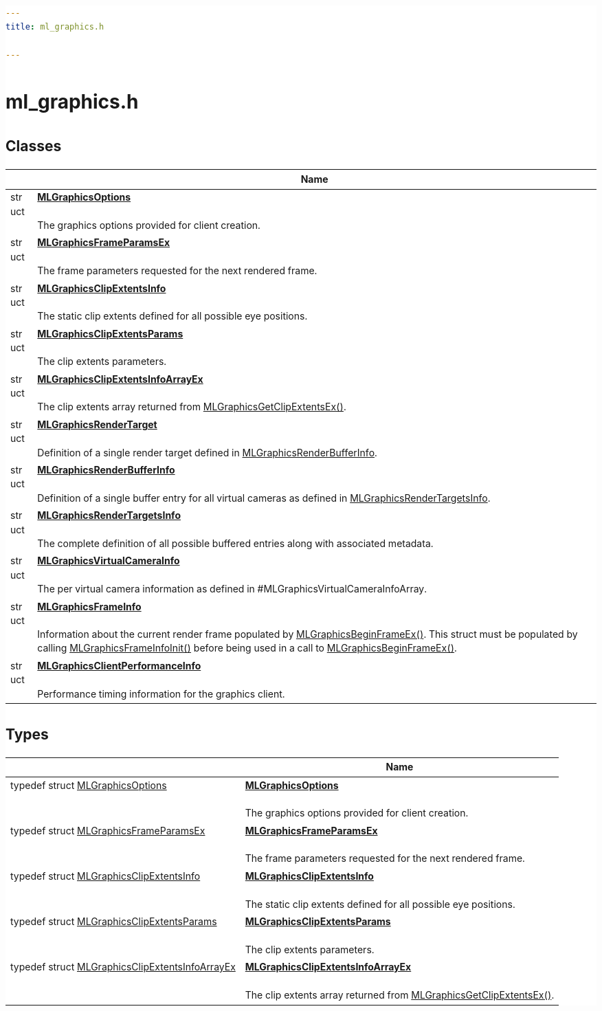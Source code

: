 ```yaml
---
title: ml_graphics.h

---
```


# ml_graphics.h



## Classes

|                | Name           |
| -------------- | -------------- |
| struct | **[MLGraphicsOptions](/versioned_docs/version-02-Aug-2023/api-ref/api/Modules/group___graphics/struct_m_l_graphics_options.md)** <br></br>The graphics options provided for client creation.  |
| struct | **[MLGraphicsFrameParamsEx](/versioned_docs/version-02-Aug-2023/api-ref/api/Modules/group___graphics/struct_m_l_graphics_frame_params_ex.md)** <br></br>The frame parameters requested for the next rendered frame.  |
| struct | **[MLGraphicsClipExtentsInfo](/versioned_docs/version-02-Aug-2023/api-ref/api/Modules/group___graphics/struct_m_l_graphics_clip_extents_info.md)** <br></br>The static clip extents defined for all possible eye positions.  |
| struct | **[MLGraphicsClipExtentsParams](/versioned_docs/version-02-Aug-2023/api-ref/api/Modules/group___graphics/struct_m_l_graphics_clip_extents_params.md)** <br></br>The clip extents parameters.  |
| struct | **[MLGraphicsClipExtentsInfoArrayEx](/versioned_docs/version-02-Aug-2023/api-ref/api/Modules/group___graphics/struct_m_l_graphics_clip_extents_info_array_ex.md)** <br></br>The clip extents array returned from [MLGraphicsGetClipExtentsEx()](/versioned_docs/version-02-Aug-2023/api-ref/api/Modules/group___graphics/group___graphics.md#mlresult-mlgraphicsgetclipextentsex).  |
| struct | **[MLGraphicsRenderTarget](/versioned_docs/version-02-Aug-2023/api-ref/api/Modules/group___graphics/struct_m_l_graphics_render_target.md)** <br></br>Definition of a single render target defined in [MLGraphicsRenderBufferInfo](/versioned_docs/version-02-Aug-2023/api-ref/api/Modules/group___graphics/struct_m_l_graphics_render_buffer_info.md).  |
| struct | **[MLGraphicsRenderBufferInfo](/versioned_docs/version-02-Aug-2023/api-ref/api/Modules/group___graphics/struct_m_l_graphics_render_buffer_info.md)** <br></br>Definition of a single buffer entry for all virtual cameras as defined in [MLGraphicsRenderTargetsInfo](/versioned_docs/version-02-Aug-2023/api-ref/api/Modules/group___graphics/struct_m_l_graphics_render_targets_info.md).  |
| struct | **[MLGraphicsRenderTargetsInfo](/versioned_docs/version-02-Aug-2023/api-ref/api/Modules/group___graphics/struct_m_l_graphics_render_targets_info.md)** <br></br>The complete definition of all possible buffered entries along with associated metadata.  |
| struct | **[MLGraphicsVirtualCameraInfo](/versioned_docs/version-02-Aug-2023/api-ref/api/Modules/group___graphics/struct_m_l_graphics_virtual_camera_info.md)** <br></br>The per virtual camera information as defined in #MLGraphicsVirtualCameraInfoArray.  |
| struct | **[MLGraphicsFrameInfo](/versioned_docs/version-02-Aug-2023/api-ref/api/Modules/group___graphics/struct_m_l_graphics_frame_info.md)** <br></br>Information about the current render frame populated by [MLGraphicsBeginFrameEx()](/versioned_docs/version-02-Aug-2023/api-ref/api/Modules/group___graphics/group___graphics.md#mlresult-mlgraphicsbeginframeex). This struct must be populated by calling [MLGraphicsFrameInfoInit()](/versioned_docs/version-02-Aug-2023/api-ref/api/Modules/group___graphics/group___graphics.md#void-mlgraphicsframeinfoinit) before being used in a call to [MLGraphicsBeginFrameEx()](/versioned_docs/version-02-Aug-2023/api-ref/api/Modules/group___graphics/group___graphics.md#mlresult-mlgraphicsbeginframeex).  |
| struct | **[MLGraphicsClientPerformanceInfo](/versioned_docs/version-02-Aug-2023/api-ref/api/Modules/group___graphics/struct_m_l_graphics_client_performance_info.md)** <br></br>Performance timing information for the graphics client.  |

## Types

|                | Name           |
| -------------- | -------------- |
| typedef struct [MLGraphicsOptions](/versioned_docs/version-02-Aug-2023/api-ref/api/Modules/group___graphics/struct_m_l_graphics_options.md) | **[MLGraphicsOptions](/versioned_docs/version-02-Aug-2023/api-ref/api/Modules/group___graphics/group___graphics.md#struct-mlgraphicsoptions)** <br></br>The graphics options provided for client creation.  |
| typedef struct [MLGraphicsFrameParamsEx](/versioned_docs/version-02-Aug-2023/api-ref/api/Modules/group___graphics/struct_m_l_graphics_frame_params_ex.md) | **[MLGraphicsFrameParamsEx](/versioned_docs/version-02-Aug-2023/api-ref/api/Modules/group___graphics/group___graphics.md#struct-mlgraphicsframeparamsex)** <br></br>The frame parameters requested for the next rendered frame.  |
| typedef struct [MLGraphicsClipExtentsInfo](/versioned_docs/version-02-Aug-2023/api-ref/api/Modules/group___graphics/struct_m_l_graphics_clip_extents_info.md) | **[MLGraphicsClipExtentsInfo](/versioned_docs/version-02-Aug-2023/api-ref/api/Modules/group___graphics/group___graphics.md#struct-mlgraphicsclipextentsinfo)** <br></br>The static clip extents defined for all possible eye positions.  |
| typedef struct [MLGraphicsClipExtentsParams](/versioned_docs/version-02-Aug-2023/api-ref/api/Modules/group___graphics/struct_m_l_graphics_clip_extents_params.md) | **[MLGraphicsClipExtentsParams](/versioned_docs/version-02-Aug-2023/api-ref/api/Modules/group___graphics/group___graphics.md#struct-mlgraphicsclipextentsparams)** <br></br>The clip extents parameters.  |
| typedef struct [MLGraphicsClipExtentsInfoArrayEx](/versioned_docs/version-02-Aug-2023/api-ref/api/Modules/group___graphics/struct_m_l_graphics_clip_extents_info_array_ex.md) | **[MLGraphicsClipExtentsInfoArrayEx](/versioned_docs/version-02-Aug-2023/api-ref/api/Modules/group___graphics/group___graphics.md#struct-mlgraphicsclipextentsinfoarrayex)** <br></br>The clip extents array returned from [MLGraphicsGetClipExtentsEx()](/versioned_docs/version-02-Aug-2023/api-ref/api/Modules/group___graphics/group___graphics.md#mlresult-mlgraphicsgetclipextentsex).  |